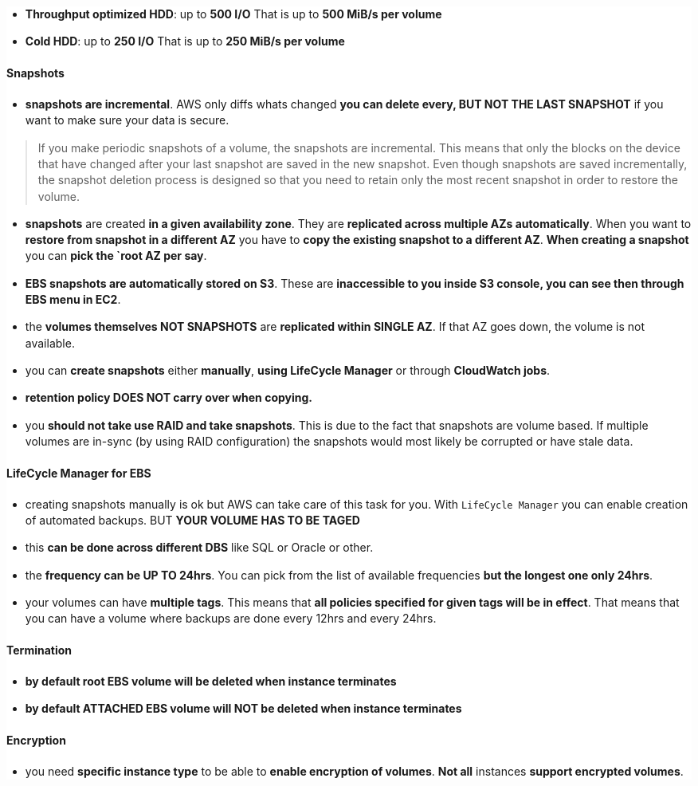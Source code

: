 - **Throughput optimized HDD**: up to **500 I/O** That is up to **500 MiB/s per volume**

- **Cold HDD**: up to **250 I/O** That is up to **250 MiB/s per volume**

#### Snapshots

- **snapshots are incremental**. AWS only diffs whats changed **you can delete every, BUT NOT THE LAST SNAPSHOT** if you want to make sure your data is secure.

> If you make periodic snapshots of a volume, the snapshots are incremental. This means that only the blocks on the device that have changed after your last snapshot are saved in the new snapshot. Even though snapshots are saved incrementally, the snapshot deletion process is designed so that you need to retain only the most recent snapshot in order to restore the volume.

- **snapshots** are created **in a given availability zone**. They are **replicated across multiple AZs automatically**. When you want to **restore from snapshot in a different AZ** you have to **copy the existing snapshot to a different AZ**. **When creating a snapshot** you can **pick the `root AZ per say**.

* **EBS snapshots are automatically stored on S3**. These are **inaccessible to you inside S3 console, you can see then through EBS menu in EC2**.

- the **volumes themselves NOT SNAPSHOTS** are **replicated within SINGLE AZ**. If that AZ goes down, the volume is not available.

* you can **create snapshots** either **manually**, **using LifeCycle Manager** or through **CloudWatch jobs**.

- **retention policy DOES NOT carry over when copying.**

* you **should not take use RAID and take snapshots**. This is due to the fact that snapshots are volume based. If multiple volumes are in-sync (by using RAID configuration) the snapshots would most likely be corrupted or have stale data.

#### LifeCycle Manager for EBS

- creating snapshots manually is ok but AWS can take care of this task for you. With `LifeCycle Manager` you can enable creation of automated backups. BUT **YOUR VOLUME HAS TO BE TAGED**

* this **can be done across different DBS** like SQL or Oracle or other.

- the **frequency can be UP TO 24hrs**. You can pick from the list of available frequencies **but the longest one only 24hrs**.

* your volumes can have **multiple tags**. This means that **all policies specified for given tags will be in effect**. That means that you can have a volume where backups are done every 12hrs and every 24hrs.

#### Termination

- **by default root EBS volume will be deleted when instance terminates**

* **by default ATTACHED EBS volume will NOT be deleted when instance terminates**

#### Encryption

- you need **specific instance type** to be able to **enable encryption of volumes**. **Not all** instances **support encrypted volumes**.

